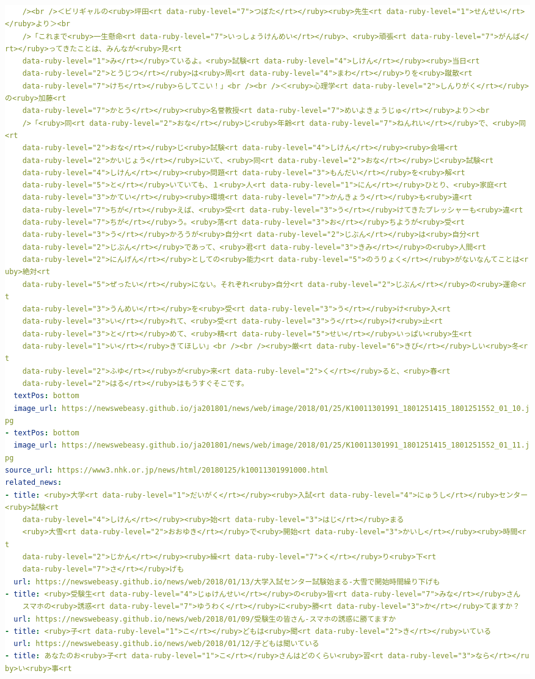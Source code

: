 ```yaml
    /><br />＜ビリギャルの<ruby>坪田<rt data-ruby-level="7">つぼた</rt></ruby><ruby>先生<rt data-ruby-level="1">せんせい</rt></ruby>より＞<br
    />「これまで<ruby>一生懸命<rt data-ruby-level="7">いっしょうけんめい</rt></ruby>、<ruby>頑張<rt data-ruby-level="7">がんば</rt></ruby>ってきたことは、みんなが<ruby>見<rt
    data-ruby-level="1">み</rt></ruby>ているよ。<ruby>試験<rt data-ruby-level="4">しけん</rt></ruby><ruby>当日<rt
    data-ruby-level="2">とうじつ</rt></ruby>は<ruby>周<rt data-ruby-level="4">まわ</rt></ruby>りを<ruby>蹴散<rt
    data-ruby-level="7">けち</rt></ruby>らしてこい！」<br /><br />＜<ruby>心理学<rt data-ruby-level="2">しんりがく</rt></ruby>の<ruby>加藤<rt
    data-ruby-level="7">かとう</rt></ruby><ruby>名誉教授<rt data-ruby-level="7">めいよきょうじゅ</rt></ruby>より＞<br
    />「<ruby>同<rt data-ruby-level="2">おな</rt></ruby>じ<ruby>年齢<rt data-ruby-level="7">ねんれい</rt></ruby>で、<ruby>同<rt
    data-ruby-level="2">おな</rt></ruby>じ<ruby>試験<rt data-ruby-level="4">しけん</rt></ruby><ruby>会場<rt
    data-ruby-level="2">かいじょう</rt></ruby>にいて、<ruby>同<rt data-ruby-level="2">おな</rt></ruby>じ<ruby>試験<rt
    data-ruby-level="4">しけん</rt></ruby><ruby>問題<rt data-ruby-level="3">もんだい</rt></ruby>を<ruby>解<rt
    data-ruby-level="5">と</rt></ruby>いていても、１<ruby>人<rt data-ruby-level="1">にん</rt></ruby>ひとり、<ruby>家庭<rt
    data-ruby-level="3">かてい</rt></ruby><ruby>環境<rt data-ruby-level="7">かんきょう</rt></ruby>も<ruby>違<rt
    data-ruby-level="7">ちが</rt></ruby>えば、<ruby>受<rt data-ruby-level="3">う</rt></ruby>けてきたプレッシャーも<ruby>違<rt
    data-ruby-level="7">ちが</rt></ruby>う。<ruby>落<rt data-ruby-level="3">お</rt></ruby>ちようが<ruby>受<rt
    data-ruby-level="3">う</rt></ruby>かろうが<ruby>自分<rt data-ruby-level="2">じぶん</rt></ruby>は<ruby>自分<rt
    data-ruby-level="2">じぶん</rt></ruby>であって、<ruby>君<rt data-ruby-level="3">きみ</rt></ruby>の<ruby>人間<rt
    data-ruby-level="2">にんげん</rt></ruby>としての<ruby>能力<rt data-ruby-level="5">のうりょく</rt></ruby>がないなんてことは<ruby>絶対<rt
    data-ruby-level="5">ぜったい</rt></ruby>にない。それぞれ<ruby>自分<rt data-ruby-level="2">じぶん</rt></ruby>の<ruby>運命<rt
    data-ruby-level="3">うんめい</rt></ruby>を<ruby>受<rt data-ruby-level="3">う</rt></ruby>け<ruby>入<rt
    data-ruby-level="3">い</rt></ruby>れて、<ruby>受<rt data-ruby-level="3">う</rt></ruby>け<ruby>止<rt
    data-ruby-level="3">と</rt></ruby>めて、<ruby>精<rt data-ruby-level="5">せい</rt></ruby>いっぱい<ruby>生<rt
    data-ruby-level="1">い</rt></ruby>きてほしい」<br /><br /><ruby>厳<rt data-ruby-level="6">きび</rt></ruby>しい<ruby>冬<rt
    data-ruby-level="2">ふゆ</rt></ruby>が<ruby>来<rt data-ruby-level="2">く</rt></ruby>ると、<ruby>春<rt
    data-ruby-level="2">はる</rt></ruby>はもうすぐそこです。
  textPos: bottom
  image_url: https://newswebeasy.github.io/ja201801/news/web/image/2018/01/25/K10011301991_1801251415_1801251552_01_10.jpg
- textPos: bottom
  image_url: https://newswebeasy.github.io/ja201801/news/web/image/2018/01/25/K10011301991_1801251415_1801251552_01_11.jpg
source_url: https://www3.nhk.or.jp/news/html/20180125/k10011301991000.html
related_news:
- title: <ruby>大学<rt data-ruby-level="1">だいがく</rt></ruby><ruby>入試<rt data-ruby-level="4">にゅうし</rt></ruby>センター<ruby>試験<rt
    data-ruby-level="4">しけん</rt></ruby><ruby>始<rt data-ruby-level="3">はじ</rt></ruby>まる
    <ruby>大雪<rt data-ruby-level="2">おおゆき</rt></ruby>で<ruby>開始<rt data-ruby-level="3">かいし</rt></ruby><ruby>時間<rt
    data-ruby-level="2">じかん</rt></ruby><ruby>繰<rt data-ruby-level="7">く</rt></ruby>り<ruby>下<rt
    data-ruby-level="7">さ</rt></ruby>げも
  url: https://newswebeasy.github.io/news/web/2018/01/13/大学入試センター試験始まる-大雪で開始時間繰り下げも
- title: <ruby>受験生<rt data-ruby-level="4">じゅけんせい</rt></ruby>の<ruby>皆<rt data-ruby-level="7">みな</rt></ruby>さん
    スマホの<ruby>誘惑<rt data-ruby-level="7">ゆうわく</rt></ruby>に<ruby>勝<rt data-ruby-level="3">か</rt></ruby>てますか？
  url: https://newswebeasy.github.io/news/web/2018/01/09/受験生の皆さん-スマホの誘惑に勝てますか
- title: <ruby>子<rt data-ruby-level="1">こ</rt></ruby>どもは<ruby>聞<rt data-ruby-level="2">き</rt></ruby>いている
  url: https://newswebeasy.github.io/news/web/2018/01/12/子どもは聞いている
- title: あなたのお<ruby>子<rt data-ruby-level="1">こ</rt></ruby>さんはどのくらい<ruby>習<rt data-ruby-level="3">なら</rt></ruby>い<ruby>事<rt
```